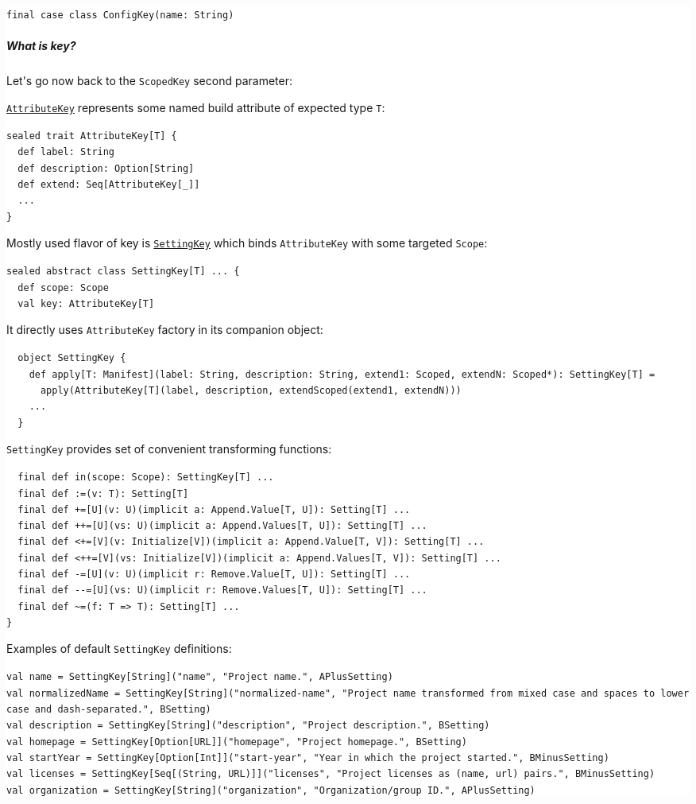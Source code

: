     final case class ConfigKey(name: String)

##### What is key?

Let's go now back to the `ScopedKey` second parameter:

[`AttributeKey`](https://github.com/sbt/sbt/blob/0.13/util/collection/src/main/scala/sbt/Attributes.scala#L17) represents some named build attribute of expected type `T`:

    sealed trait AttributeKey[T] {
      def label: String
      def description: Option[String]
      def extend: Seq[AttributeKey[_]]
      ...
    }

Mostly used flavor of key is [`SettingKey`](https://github.com/sbt/sbt/blob/0.13/main/settings/src/main/scala/sbt/Structure.scala#L34) which binds `AttributeKey` with some targeted `Scope`:

    sealed abstract class SettingKey[T] ... {
      def scope: Scope
      val key: AttributeKey[T]

It directly uses `AttributeKey` factory in its companion object:

      object SettingKey {
        def apply[T: Manifest](label: String, description: String, extend1: Scoped, extendN: Scoped*): SettingKey[T] =
          apply(AttributeKey[T](label, description, extendScoped(extend1, extendN)))
        ...
      }

`SettingKey` provides set of convenient transforming functions:

      final def in(scope: Scope): SettingKey[T] ...
      final def :=(v: T): Setting[T]
      final def +=[U](v: U)(implicit a: Append.Value[T, U]): Setting[T] ...
      final def ++=[U](vs: U)(implicit a: Append.Values[T, U]): Setting[T] ...
      final def <+=[V](v: Initialize[V])(implicit a: Append.Value[T, V]): Setting[T] ...
      final def <++=[V](vs: Initialize[V])(implicit a: Append.Values[T, V]): Setting[T] ...
      final def -=[U](v: U)(implicit r: Remove.Value[T, U]): Setting[T] ...
      final def --=[U](vs: U)(implicit r: Remove.Values[T, U]): Setting[T] ...
      final def ~=(f: T => T): Setting[T] ...
    }

Examples of default `SettingKey` definitions:

    val name = SettingKey[String]("name", "Project name.", APlusSetting)
    val normalizedName = SettingKey[String]("normalized-name", "Project name transformed from mixed case and spaces to lowercase and dash-separated.", BSetting)
    val description = SettingKey[String]("description", "Project description.", BSetting)
    val homepage = SettingKey[Option[URL]]("homepage", "Project homepage.", BSetting)
    val startYear = SettingKey[Option[Int]]("start-year", "Year in which the project started.", BMinusSetting)
    val licenses = SettingKey[Seq[(String, URL)]]("licenses", "Project licenses as (name, url) pairs.", BMinusSetting)
    val organization = SettingKey[String]("organization", "Organization/group ID.", APlusSetting)
